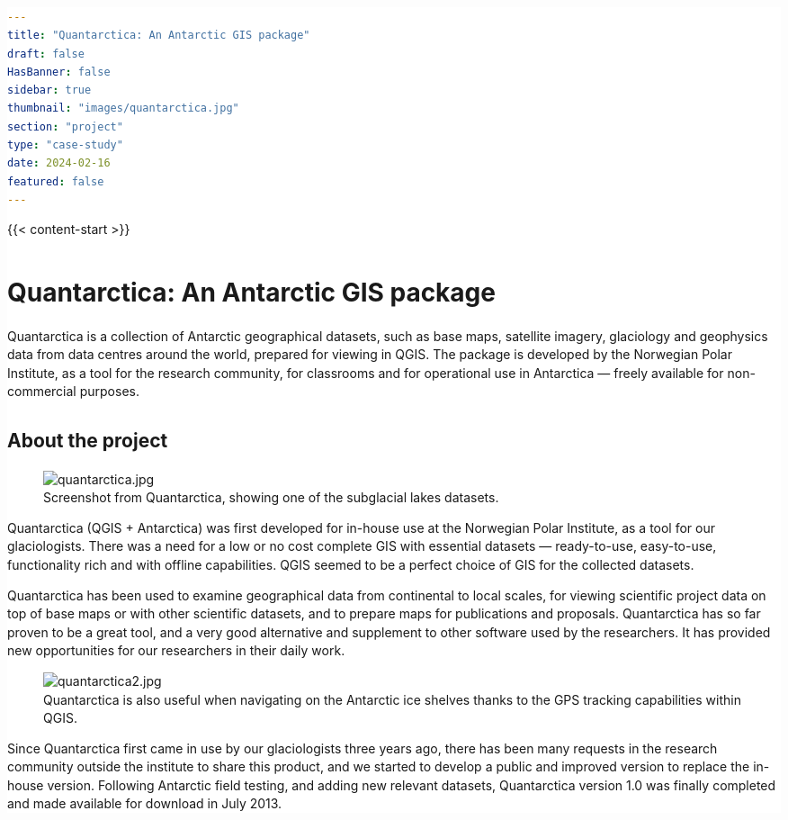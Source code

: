```yaml
---
title: "Quantarctica: An Antarctic GIS package"
draft: false
HasBanner: false
sidebar: true
thumbnail: "images/quantarctica.jpg"
section: "project"
type: "case-study"
date: 2024-02-16
featured: false
---
```

{{< content-start >}}

# Quantarctica: An Antarctic GIS package

Quantarctica is a collection of Antarctic geographical datasets, such as base maps, satellite imagery, glaciology and geophysics data from data centres around the world, prepared for viewing in QGIS. The package is developed by the Norwegian Polar Institute, as a tool for the research community, for classrooms and for operational use in Antarctica — freely available for non-commercial purposes.

## About the project

<figure>
<img src="../images/quantarctica.jpg" class="align-right" alt="quantarctica.jpg" />
<figcaption>Screenshot from Quantarctica, showing one of the subglacial lakes datasets.</figcaption>
</figure>

Quantarctica (QGIS + Antarctica) was first developed for in-house use at the Norwegian Polar Institute, as a tool for our glaciologists. There was a need for a low or no cost complete GIS with essential datasets — ready-to-use, easy-to-use, functionality rich and with offline capabilities. QGIS seemed to be a perfect choice of GIS for the collected datasets.

Quantarctica has been used to examine geographical data from continental to local scales, for viewing scientific project data on top of base maps or with other scientific datasets, and to prepare maps for publications and proposals. Quantarctica has so far proven to be a great tool, and a very good alternative and supplement to other software used by the researchers. It has provided new opportunities for our researchers in their daily work.

<figure>
<img src="../images/quantarctica2.jpg" class="align-left" style="width:100.0%" alt="quantarctica2.jpg" />
<figcaption>Quantarctica is also useful when navigating on the Antarctic ice shelves thanks to the GPS tracking capabilities within QGIS.</figcaption>
</figure>

Since Quantarctica first came in use by our glaciologists three years ago, there has been many requests in the research community outside the institute to share this product, and we started to develop a public and improved version to replace the in-house version. Following Antarctic field testing, and adding new relevant datasets, Quantarctica version 1.0 was finally completed and made available for download in July 2013.
